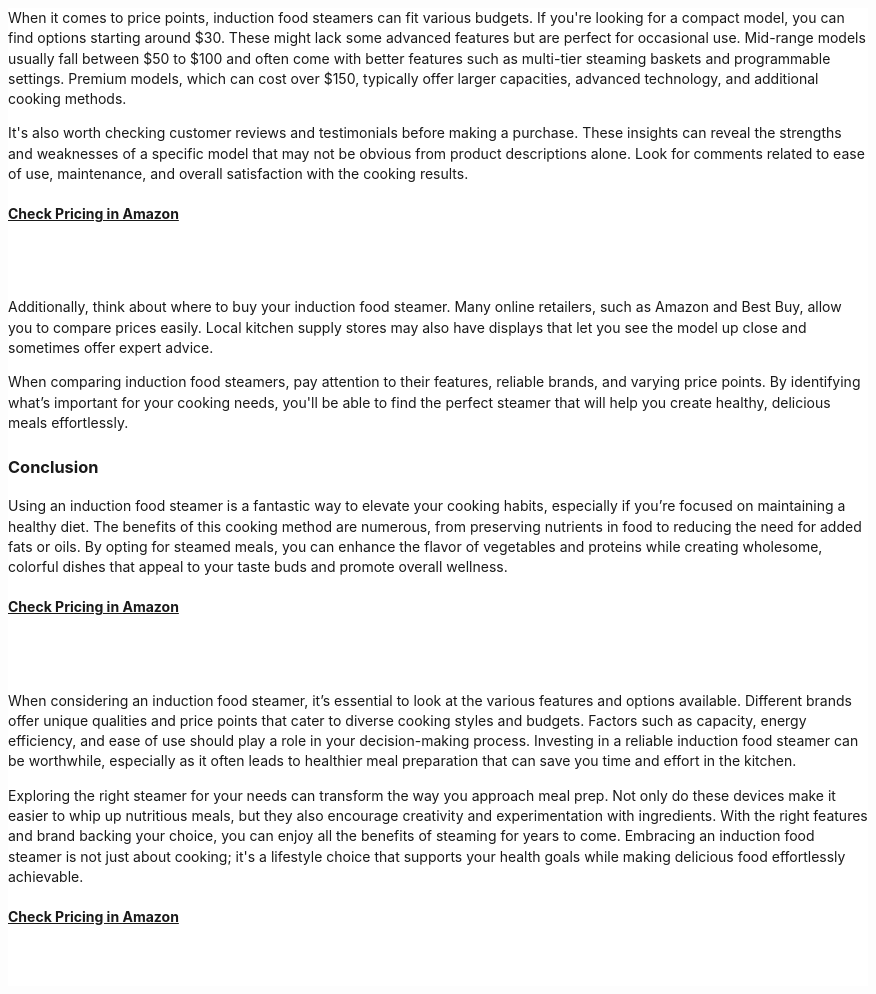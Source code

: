 <p>When it comes to price points, induction food steamers can fit various budgets. If you're looking for a compact model, you can find options starting around $30. These might lack some advanced features but are perfect for occasional use. Mid-range models usually fall between $50 to $100 and often come with better features such as multi-tier steaming baskets and programmable settings. Premium models, which can cost over $150, typically offer larger capacities, advanced technology, and additional cooking methods.</p>
<p>It's also worth checking customer reviews and testimonials before making a purchase. These insights can reveal the strengths and weaknesses of a specific model that may not be obvious from product descriptions alone. Look for comments related to ease of use, maintenance, and overall satisfaction with the cooking results.</p>
<h4><a href="https://www.amazon.com/s?k=Food+Steamer&tag=github-automation-20">Check Pricing in Amazon</a></h4><br><br><p>Additionally, think about where to buy your induction food steamer. Many online retailers, such as Amazon and Best Buy, allow you to compare prices easily. Local kitchen supply stores may also have displays that let you see the model up close and sometimes offer expert advice.</p>
<p>When comparing induction food steamers, pay attention to their features, reliable brands, and varying price points. By identifying what’s important for your cooking needs, you'll be able to find the perfect steamer that will help you create healthy, delicious meals effortlessly.</p><h3>Conclusion</h3><p>Using an induction food steamer is a fantastic way to elevate your cooking habits, especially if you’re focused on maintaining a healthy diet. The benefits of this cooking method are numerous, from preserving nutrients in food to reducing the need for added fats or oils. By opting for steamed meals, you can enhance the flavor of vegetables and proteins while creating wholesome, colorful dishes that appeal to your taste buds and promote overall wellness.</p>
<h4><a href="https://www.amazon.com/s?k=Food+Steamer&tag=github-automation-20">Check Pricing in Amazon</a></h4><br><br><p>When considering an induction food steamer, it’s essential to look at the various features and options available. Different brands offer unique qualities and price points that cater to diverse cooking styles and budgets. Factors such as capacity, energy efficiency, and ease of use should play a role in your decision-making process. Investing in a reliable induction food steamer can be worthwhile, especially as it often leads to healthier meal preparation that can save you time and effort in the kitchen.</p>
<p>Exploring the right steamer for your needs can transform the way you approach meal prep. Not only do these devices make it easier to whip up nutritious meals, but they also encourage creativity and experimentation with ingredients. With the right features and brand backing your choice, you can enjoy all the benefits of steaming for years to come. Embracing an induction food steamer is not just about cooking; it's a lifestyle choice that supports your health goals while making delicious food effortlessly achievable.</p>
<h4><a href="https://www.amazon.com/s?k=Food+Steamer&tag=github-automation-20">Check Pricing in Amazon</a></h4><br><br>